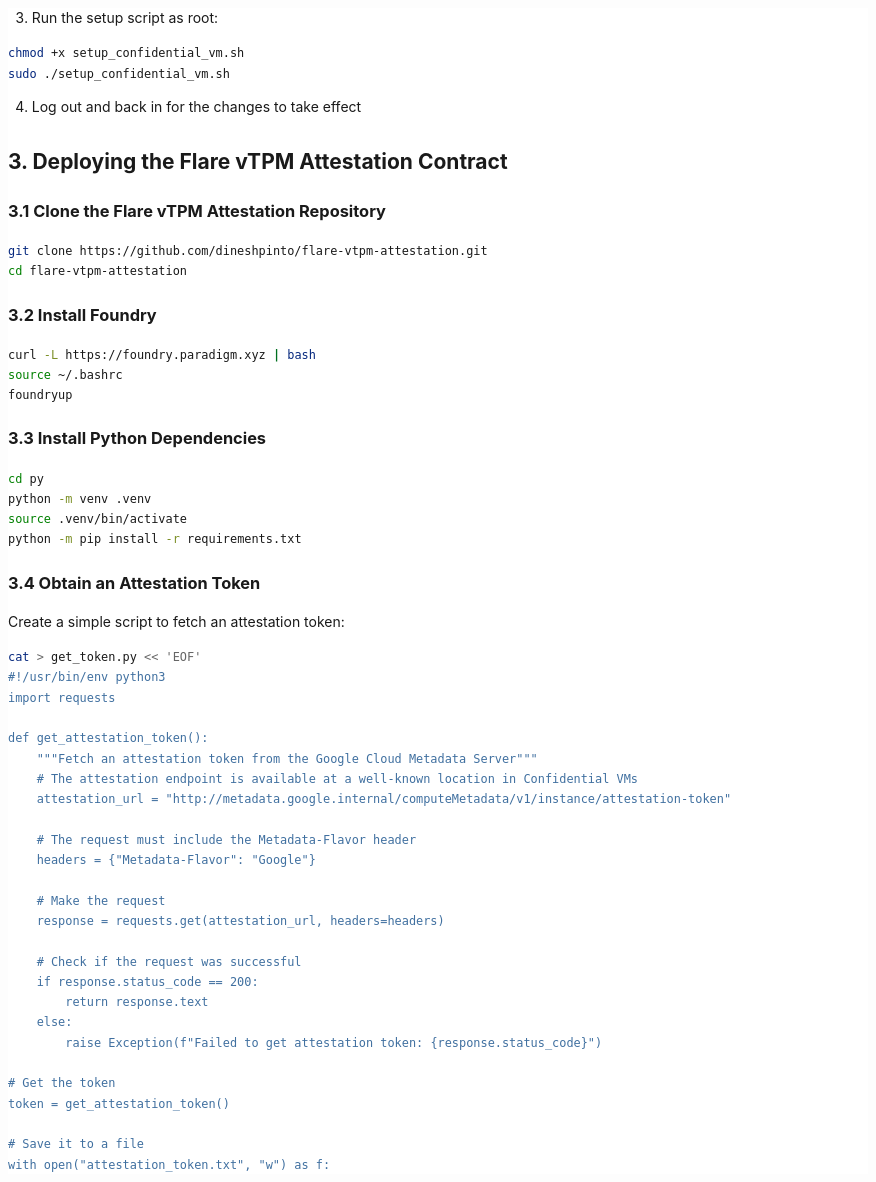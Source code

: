 3. Run the setup script as root:
```bash
chmod +x setup_confidential_vm.sh
sudo ./setup_confidential_vm.sh
```

4. Log out and back in for the changes to take effect

## 3. Deploying the Flare vTPM Attestation Contract

### 3.1 Clone the Flare vTPM Attestation Repository

```bash
git clone https://github.com/dineshpinto/flare-vtpm-attestation.git
cd flare-vtpm-attestation
```

### 3.2 Install Foundry

```bash
curl -L https://foundry.paradigm.xyz | bash
source ~/.bashrc
foundryup
```

### 3.3 Install Python Dependencies

```bash
cd py
python -m venv .venv
source .venv/bin/activate
python -m pip install -r requirements.txt
```

### 3.4 Obtain an Attestation Token

Create a simple script to fetch an attestation token:

```bash
cat > get_token.py << 'EOF'
#!/usr/bin/env python3
import requests

def get_attestation_token():
    """Fetch an attestation token from the Google Cloud Metadata Server"""
    # The attestation endpoint is available at a well-known location in Confidential VMs
    attestation_url = "http://metadata.google.internal/computeMetadata/v1/instance/attestation-token"
    
    # The request must include the Metadata-Flavor header
    headers = {"Metadata-Flavor": "Google"}
    
    # Make the request
    response = requests.get(attestation_url, headers=headers)
    
    # Check if the request was successful
    if response.status_code == 200:
        return response.text
    else:
        raise Exception(f"Failed to get attestation token: {response.status_code}")

# Get the token
token = get_attestation_token()

# Save it to a file
with open("attestation_token.txt", "w") as f:
```